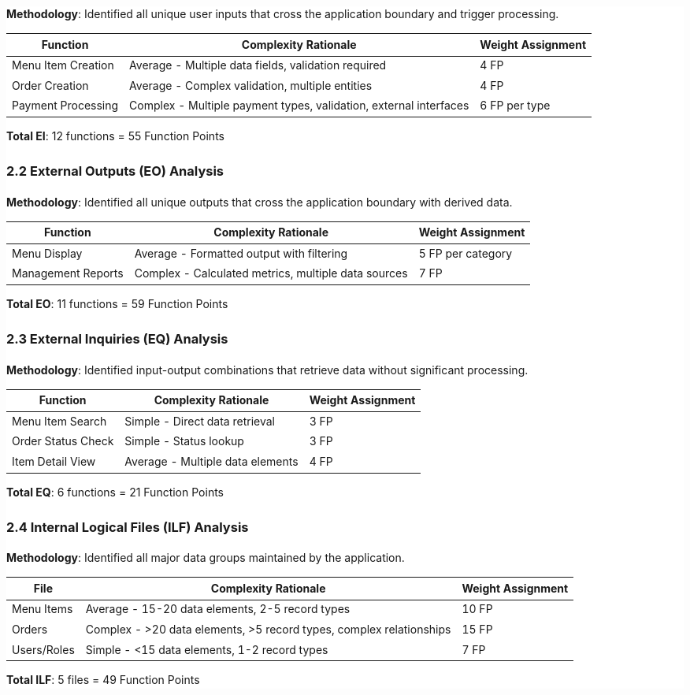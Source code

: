 **Methodology**: Identified all unique user inputs that cross the application boundary and trigger processing.

| Function | Complexity Rationale | Weight Assignment |
|----------|---------------------|-------------------|
| Menu Item Creation | Average - Multiple data fields, validation required | 4 FP |
| Order Creation | Average - Complex validation, multiple entities | 4 FP |
| Payment Processing | Complex - Multiple payment types, validation, external interfaces | 6 FP per type |

**Total EI**: 12 functions = 55 Function Points

### 2.2 External Outputs (EO) Analysis

**Methodology**: Identified all unique outputs that cross the application boundary with derived data.

| Function | Complexity Rationale | Weight Assignment |
|----------|---------------------|-------------------|
| Menu Display | Average - Formatted output with filtering | 5 FP per category |
| Management Reports | Complex - Calculated metrics, multiple data sources | 7 FP |

**Total EO**: 11 functions = 59 Function Points

### 2.3 External Inquiries (EQ) Analysis

**Methodology**: Identified input-output combinations that retrieve data without significant processing.

| Function | Complexity Rationale | Weight Assignment |
|----------|---------------------|-------------------|
| Menu Item Search | Simple - Direct data retrieval | 3 FP |
| Order Status Check | Simple - Status lookup | 3 FP |
| Item Detail View | Average - Multiple data elements | 4 FP |

**Total EQ**: 6 functions = 21 Function Points

### 2.4 Internal Logical Files (ILF) Analysis

**Methodology**: Identified all major data groups maintained by the application.

| File | Complexity Rationale | Weight Assignment |
|------|---------------------|-------------------|
| Menu Items | Average - 15-20 data elements, 2-5 record types | 10 FP |
| Orders | Complex - >20 data elements, >5 record types, complex relationships | 15 FP |
| Users/Roles | Simple - <15 data elements, 1-2 record types | 7 FP |

**Total ILF**: 5 files = 49 Function Points
